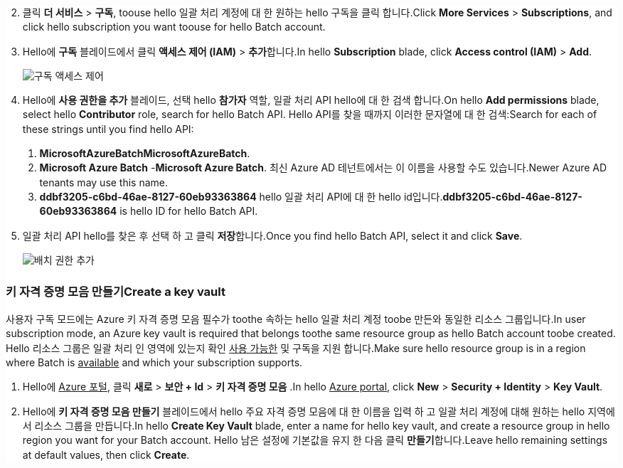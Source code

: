 2. <span data-ttu-id="946d5-145">클릭 **더 서비스** > **구독**, toouse hello 일괄 처리 계정에 대 한 원하는 hello 구독을 클릭 합니다.</span><span class="sxs-lookup"><span data-stu-id="946d5-145">Click **More Services** > **Subscriptions**, and click hello subscription you want toouse for hello Batch account.</span></span>

3. <span data-ttu-id="946d5-146">Hello에 **구독** 블레이드에서 클릭 **액세스 제어 (IAM)** > **추가**합니다.</span><span class="sxs-lookup"><span data-stu-id="946d5-146">In hello **Subscription** blade, click **Access control (IAM)** > **Add**.</span></span>

    ![구독 액세스 제어][subscription_access]

4. <span data-ttu-id="946d5-148">Hello에 **사용 권한을 추가** 블레이드, 선택 hello **참가자** 역할, 일괄 처리 API hello에 대 한 검색 합니다.</span><span class="sxs-lookup"><span data-stu-id="946d5-148">On hello **Add permissions** blade, select hello **Contributor** role, search for hello Batch API.</span></span> <span data-ttu-id="946d5-149">Hello API를 찾을 때까지 이러한 문자열에 대 한 검색:</span><span class="sxs-lookup"><span data-stu-id="946d5-149">Search for each of these strings until you find hello API:</span></span>
    1. <span data-ttu-id="946d5-150">**MicrosoftAzureBatch**</span><span class="sxs-lookup"><span data-stu-id="946d5-150">**MicrosoftAzureBatch**.</span></span>
    2. <span data-ttu-id="946d5-151">**Microsoft Azure Batch** -</span><span class="sxs-lookup"><span data-stu-id="946d5-151">**Microsoft Azure Batch**.</span></span> <span data-ttu-id="946d5-152">최신 Azure AD 테넌트에서는 이 이름을 사용할 수도 있습니다.</span><span class="sxs-lookup"><span data-stu-id="946d5-152">Newer Azure AD tenants may use this name.</span></span>
    3. <span data-ttu-id="946d5-153">**ddbf3205-c6bd-46ae-8127-60eb93363864** hello 일괄 처리 API에 대 한 hello id입니다.</span><span class="sxs-lookup"><span data-stu-id="946d5-153">**ddbf3205-c6bd-46ae-8127-60eb93363864** is hello ID for hello Batch API.</span></span> 

5. <span data-ttu-id="946d5-154">일괄 처리 API hello를 찾은 후 선택 하 고 클릭 **저장**합니다.</span><span class="sxs-lookup"><span data-stu-id="946d5-154">Once you find hello Batch API, select it and click **Save**.</span></span>

    ![배치 권한 추가][add_permission]

### <a name="create-a-key-vault"></a><span data-ttu-id="946d5-156">키 자격 증명 모음 만들기</span><span class="sxs-lookup"><span data-stu-id="946d5-156">Create a key vault</span></span>
<span data-ttu-id="946d5-157">사용자 구독 모드에는 Azure 키 자격 증명 모음 필수가 toothe 속하는 hello 일괄 처리 계정 toobe 만든와 동일한 리소스 그룹입니다.</span><span class="sxs-lookup"><span data-stu-id="946d5-157">In user subscription mode, an Azure key vault is required that belongs toothe same resource group as hello Batch account toobe created.</span></span> <span data-ttu-id="946d5-158">Hello 리소스 그룹은 일괄 처리 인 영역에 있는지 확인 [사용 가능한](https://azure.microsoft.com/regions/services/) 및 구독을 지원 합니다.</span><span class="sxs-lookup"><span data-stu-id="946d5-158">Make sure hello resource group is in a region where Batch is [available](https://azure.microsoft.com/regions/services/) and which your subscription supports.</span></span>

1. <span data-ttu-id="946d5-159">Hello에 [Azure 포털][azure_portal], 클릭 **새로** > **보안 + Id** > **키 자격 증명 모음** .</span><span class="sxs-lookup"><span data-stu-id="946d5-159">In hello [Azure portal][azure_portal], click **New** > **Security + Identity** > **Key Vault**.</span></span>

2. <span data-ttu-id="946d5-160">Hello에 **키 자격 증명 모음 만들기** 블레이드에서 hello 주요 자격 증명 모음에 대 한 이름을 입력 하 고 일괄 처리 계정에 대해 원하는 hello 지역에서 리소스 그룹을 만듭니다.</span><span class="sxs-lookup"><span data-stu-id="946d5-160">In hello **Create Key Vault** blade, enter a name for hello key vault, and create a resource group in hello region you want for your Batch account.</span></span> <span data-ttu-id="946d5-161">Hello 남은 설정에 기본값을 유지 한 다음 클릭 **만들기**합니다.</span><span class="sxs-lookup"><span data-stu-id="946d5-161">Leave hello remaining settings at default values, then click **Create**.</span></span>


[api_net]: https://msdn.microsoft.com/library/azure/mt348682.aspx
[api_rest]: https://msdn.microsoft.com/library/azure/Dn820158.aspx
[azure_portal]: https://portal.azure.com
[batch_pricing]: https://azure.microsoft.com/pricing/details/batch/
[4]: ./media/batch-account-create-portal/batch_acct_04.png "저장소 계정 키 다시 생성"
[marketplace_portal]: ./media/batch-account-create-portal/marketplace_batch.PNG
[account_blade]: ./media/batch-account-create-portal/batch_blade.png
[account_portal]: ./media/batch-account-create-portal/batch_acct_portal.png
[account_keys]: ./media/batch-account-create-portal/account_keys.PNG
[account_url]: ./media/batch-account-create-portal/account_url.png
[storage_account]: ./media/batch-account-create-portal/storage_account.png
[quotas]: ./media/batch-account-create-portal/quotas.png
[subscription_access]: ./media/batch-account-create-portal/subscription_iam.png
[add_permission]: ./media/batch-account-create-portal/add_permission.png
[account_portal_byos]: ./media/batch-account-create-portal/batch_acct_portal_byos.png